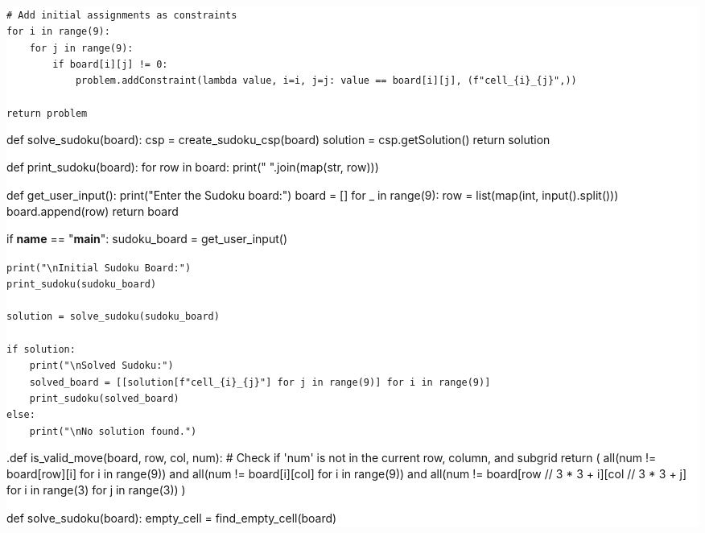     # Add initial assignments as constraints
    for i in range(9):
        for j in range(9):
            if board[i][j] != 0:
                problem.addConstraint(lambda value, i=i, j=j: value == board[i][j], (f"cell_{i}_{j}",))

    return problem

def solve_sudoku(board):
    csp = create_sudoku_csp(board)
    solution = csp.getSolution()
    return solution

def print_sudoku(board):
    for row in board:
        print(" ".join(map(str, row)))

def get_user_input():
    print("Enter the Sudoku board:")
    board = []
    for _ in range(9):
        row = list(map(int, input().split()))
        board.append(row)
    return board

if __name__ == "__main__":
    sudoku_board = get_user_input()

    print("\nInitial Sudoku Board:")
    print_sudoku(sudoku_board)

    solution = solve_sudoku(sudoku_board)

    if solution:
        print("\nSolved Sudoku:")
        solved_board = [[solution[f"cell_{i}_{j}"] for j in range(9)] for i in range(9)]
        print_sudoku(solved_board)
    else:
        print("\nNo solution found.")


  .def is_valid_move(board, row, col, num):
    # Check if 'num' is not in the current row, column, and subgrid
    return (
        all(num != board[row][i] for i in range(9)) and
        all(num != board[i][col] for i in range(9)) and
        all(num != board[row // 3 * 3 + i][col // 3 * 3 + j] for i in range(3) for j in range(3))
    )

def solve_sudoku(board):
    empty_cell = find_empty_cell(board)
